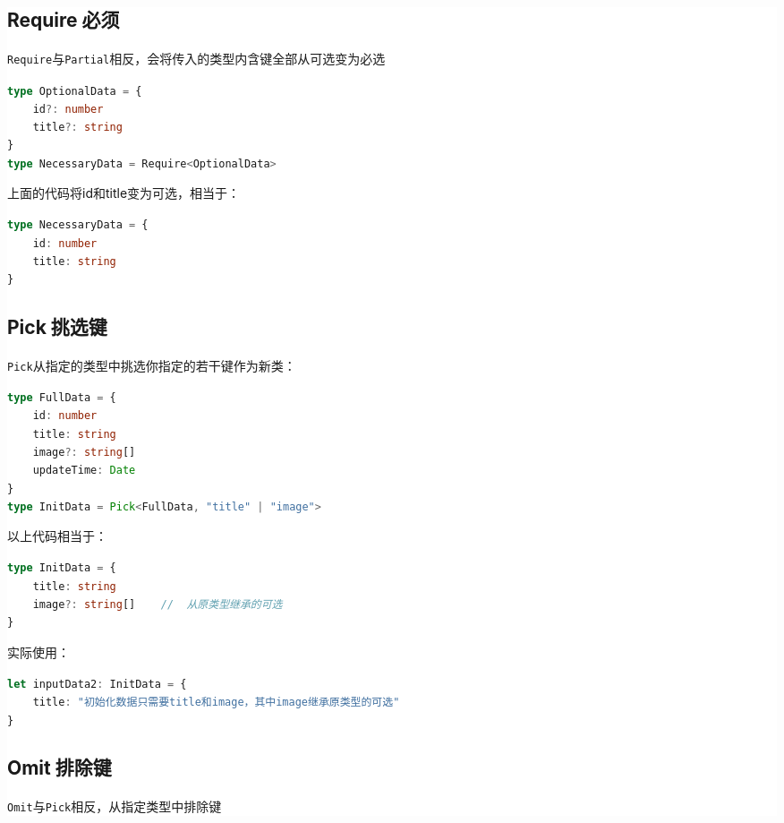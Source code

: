 ## Require 必须

`Require`与`Partial`相反，会将传入的类型内含键全部从可选变为必选

```typescript
type OptionalData = {
    id?: number
    title?: string
}
type NecessaryData = Require<OptionalData>
```

上面的代码将id和title变为可选，相当于：

```typescript
type NecessaryData = {
    id: number
    title: string
}
```

## Pick 挑选键

`Pick`从指定的类型中挑选你指定的若干键作为新类：

```typescript
type FullData = {
    id: number
    title: string
    image?: string[]
    updateTime: Date
}
type InitData = Pick<FullData, "title" | "image">
```

以上代码相当于：

```typescript
type InitData = {
    title: string
    image?: string[]    //  从原类型继承的可选
}
```

实际使用：

```typescript
let inputData2: InitData = {
    title: "初始化数据只需要title和image，其中image继承原类型的可选"
}
```

## Omit 排除键

`Omit`与`Pick`相反，从指定类型中排除键

